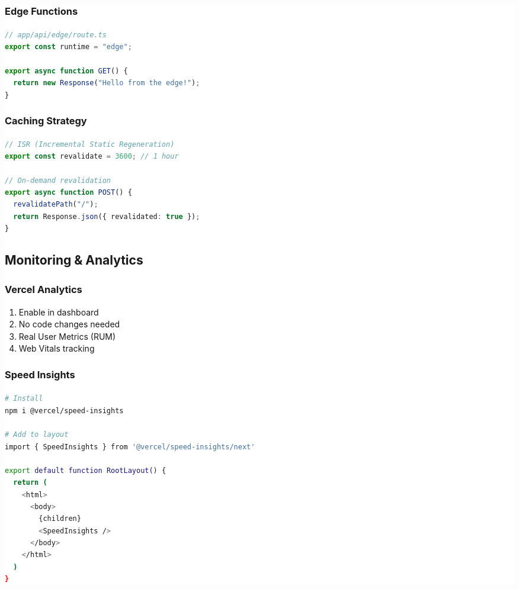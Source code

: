 ### Edge Functions

```typescript
// app/api/edge/route.ts
export const runtime = "edge";

export async function GET() {
  return new Response("Hello from the edge!");
}
```

### Caching Strategy

```typescript
// ISR (Incremental Static Regeneration)
export const revalidate = 3600; // 1 hour

// On-demand revalidation
export async function POST() {
  revalidatePath("/");
  return Response.json({ revalidated: true });
}
```

## Monitoring & Analytics

### Vercel Analytics

1. Enable in dashboard
2. No code changes needed
3. Real User Metrics (RUM)
4. Web Vitals tracking

### Speed Insights

```bash
# Install
npm i @vercel/speed-insights

# Add to layout
import { SpeedInsights } from '@vercel/speed-insights/next'

export default function RootLayout() {
  return (
    <html>
      <body>
        {children}
        <SpeedInsights />
      </body>
    </html>
  )
}
```
